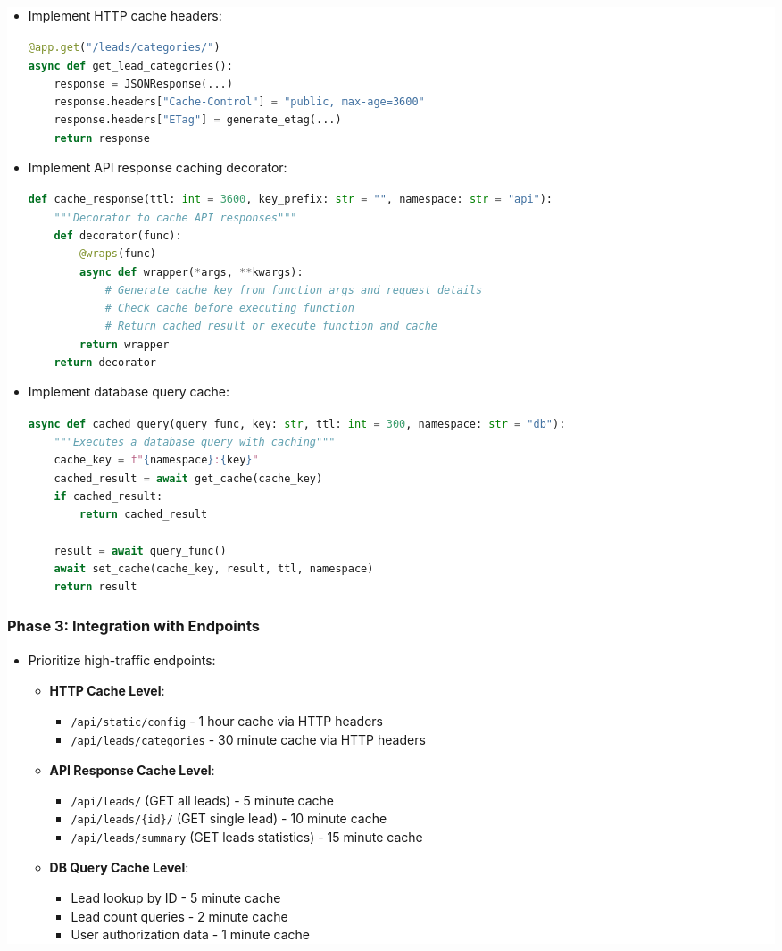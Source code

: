 - Implement HTTP cache headers:
  ```python
  @app.get("/leads/categories/")
  async def get_lead_categories():
      response = JSONResponse(...)
      response.headers["Cache-Control"] = "public, max-age=3600"
      response.headers["ETag"] = generate_etag(...)
      return response
  ```

- Implement API response caching decorator:
  ```python
  def cache_response(ttl: int = 3600, key_prefix: str = "", namespace: str = "api"):
      """Decorator to cache API responses"""
      def decorator(func):
          @wraps(func)
          async def wrapper(*args, **kwargs):
              # Generate cache key from function args and request details
              # Check cache before executing function
              # Return cached result or execute function and cache
          return wrapper
      return decorator
  ```
  
- Implement database query cache:
  ```python
  async def cached_query(query_func, key: str, ttl: int = 300, namespace: str = "db"):
      """Executes a database query with caching"""
      cache_key = f"{namespace}:{key}"
      cached_result = await get_cache(cache_key)
      if cached_result:
          return cached_result
      
      result = await query_func()
      await set_cache(cache_key, result, ttl, namespace)
      return result
  ```

### Phase 3: Integration with Endpoints

- Prioritize high-traffic endpoints:
  - **HTTP Cache Level**:
    - `/api/static/config` - 1 hour cache via HTTP headers
    - `/api/leads/categories` - 30 minute cache via HTTP headers
  
  - **API Response Cache Level**:
    - `/api/leads/` (GET all leads) - 5 minute cache
    - `/api/leads/{id}/` (GET single lead) - 10 minute cache
    - `/api/leads/summary` (GET leads statistics) - 15 minute cache
  
  - **DB Query Cache Level**:
    - Lead lookup by ID - 5 minute cache
    - Lead count queries - 2 minute cache
    - User authorization data - 1 minute cache
